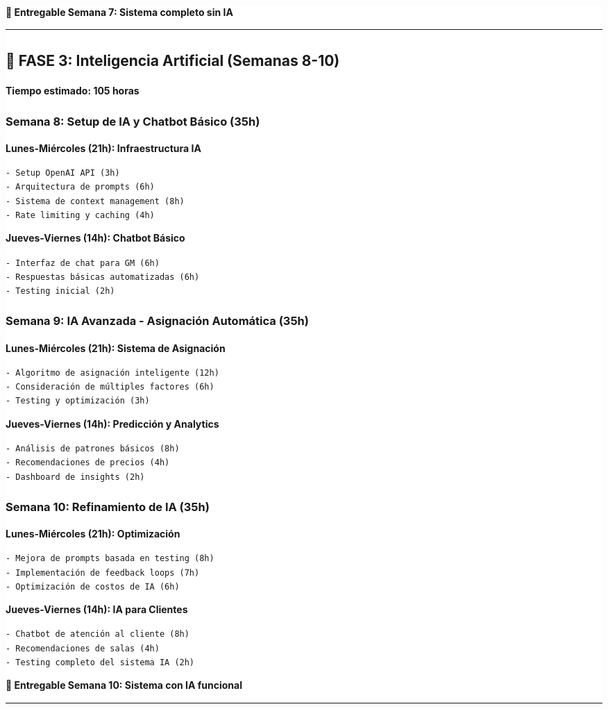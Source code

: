 **🎯 Entregable Semana 7: Sistema completo sin IA**

---

## 📅 **FASE 3: Inteligencia Artificial (Semanas 8-10)**
**Tiempo estimado: 105 horas**

### Semana 8: Setup de IA y Chatbot Básico (35h)
**Lunes-Miércoles (21h): Infraestructura IA**
```
- Setup OpenAI API (3h)
- Arquitectura de prompts (6h)
- Sistema de context management (8h)
- Rate limiting y caching (4h)
```

**Jueves-Viernes (14h): Chatbot Básico**
```
- Interfaz de chat para GM (6h)
- Respuestas básicas automatizadas (6h)
- Testing inicial (2h)
```

### Semana 9: IA Avanzada - Asignación Automática (35h)
**Lunes-Miércoles (21h): Sistema de Asignación**
```
- Algoritmo de asignación inteligente (12h)
- Consideración de múltiples factores (6h)
- Testing y optimización (3h)
```

**Jueves-Viernes (14h): Predicción y Analytics**
```
- Análisis de patrones básicos (8h)
- Recomendaciones de precios (4h)
- Dashboard de insights (2h)
```

### Semana 10: Refinamiento de IA (35h)
**Lunes-Miércoles (21h): Optimización**
```
- Mejora de prompts basada en testing (8h)
- Implementación de feedback loops (7h)
- Optimización de costos de IA (6h)
```

**Jueves-Viernes (14h): IA para Clientes**
```
- Chatbot de atención al cliente (8h)
- Recomendaciones de salas (4h)
- Testing completo del sistema IA (2h)
```

**🎯 Entregable Semana 10: Sistema con IA funcional**

---